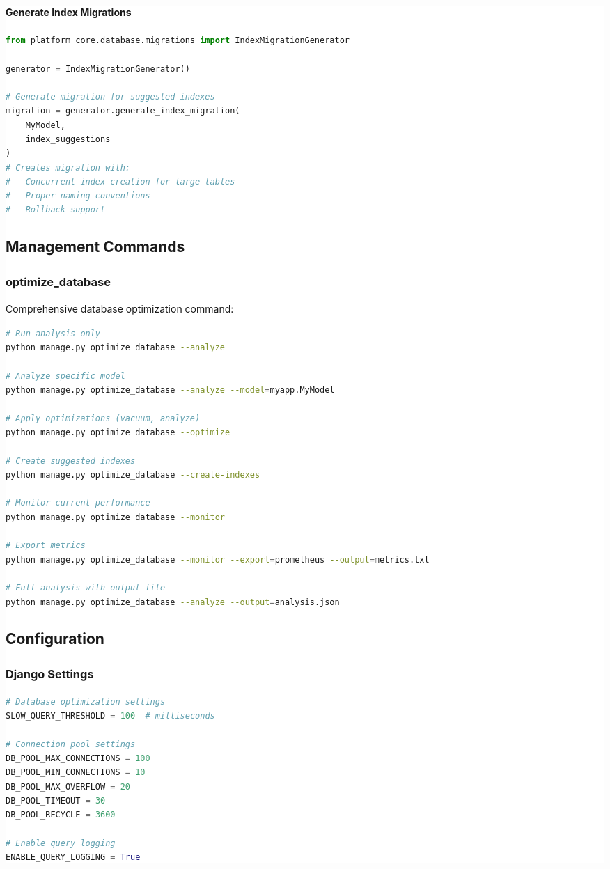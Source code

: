 #### Generate Index Migrations
```python
from platform_core.database.migrations import IndexMigrationGenerator

generator = IndexMigrationGenerator()

# Generate migration for suggested indexes
migration = generator.generate_index_migration(
    MyModel,
    index_suggestions
)
# Creates migration with:
# - Concurrent index creation for large tables
# - Proper naming conventions
# - Rollback support
```

## Management Commands

### optimize_database

Comprehensive database optimization command:

```bash
# Run analysis only
python manage.py optimize_database --analyze

# Analyze specific model
python manage.py optimize_database --analyze --model=myapp.MyModel

# Apply optimizations (vacuum, analyze)
python manage.py optimize_database --optimize

# Create suggested indexes
python manage.py optimize_database --create-indexes

# Monitor current performance
python manage.py optimize_database --monitor

# Export metrics
python manage.py optimize_database --monitor --export=prometheus --output=metrics.txt

# Full analysis with output file
python manage.py optimize_database --analyze --output=analysis.json
```

## Configuration

### Django Settings

```python
# Database optimization settings
SLOW_QUERY_THRESHOLD = 100  # milliseconds

# Connection pool settings
DB_POOL_MAX_CONNECTIONS = 100
DB_POOL_MIN_CONNECTIONS = 10
DB_POOL_MAX_OVERFLOW = 20
DB_POOL_TIMEOUT = 30
DB_POOL_RECYCLE = 3600

# Enable query logging
ENABLE_QUERY_LOGGING = True

```